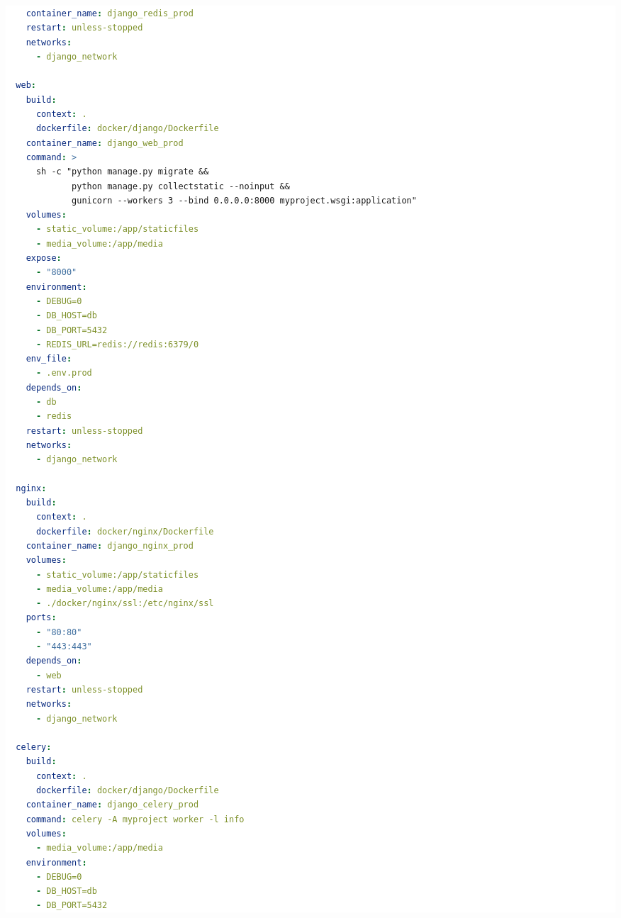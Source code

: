 ```yaml
    container_name: django_redis_prod
    restart: unless-stopped
    networks:
      - django_network

  web:
    build:
      context: .
      dockerfile: docker/django/Dockerfile
    container_name: django_web_prod
    command: >
      sh -c "python manage.py migrate &&
             python manage.py collectstatic --noinput &&
             gunicorn --workers 3 --bind 0.0.0.0:8000 myproject.wsgi:application"
    volumes:
      - static_volume:/app/staticfiles
      - media_volume:/app/media
    expose:
      - "8000"
    environment:
      - DEBUG=0
      - DB_HOST=db
      - DB_PORT=5432
      - REDIS_URL=redis://redis:6379/0
    env_file:
      - .env.prod
    depends_on:
      - db
      - redis
    restart: unless-stopped
    networks:
      - django_network

  nginx:
    build:
      context: .
      dockerfile: docker/nginx/Dockerfile
    container_name: django_nginx_prod
    volumes:
      - static_volume:/app/staticfiles
      - media_volume:/app/media
      - ./docker/nginx/ssl:/etc/nginx/ssl
    ports:
      - "80:80"
      - "443:443"
    depends_on:
      - web
    restart: unless-stopped
    networks:
      - django_network

  celery:
    build:
      context: .
      dockerfile: docker/django/Dockerfile
    container_name: django_celery_prod
    command: celery -A myproject worker -l info
    volumes:
      - media_volume:/app/media
    environment:
      - DEBUG=0
      - DB_HOST=db
      - DB_PORT=5432
```
